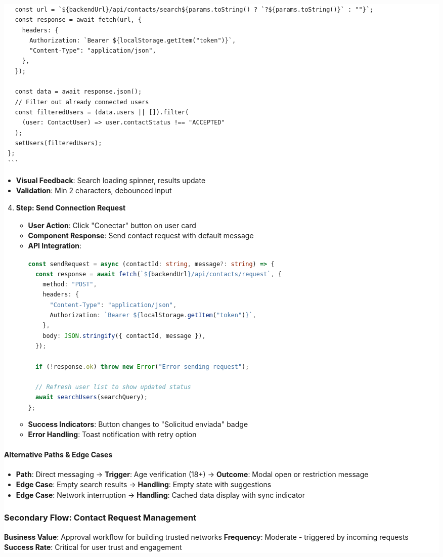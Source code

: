        const url = `${backendUrl}/api/contacts/search${params.toString() ? `?${params.toString()}` : ""}`;
       const response = await fetch(url, {
         headers: {
           Authorization: `Bearer ${localStorage.getItem("token")}`,
           "Content-Type": "application/json",
         },
       });
       
       const data = await response.json();
       // Filter out already connected users
       const filteredUsers = (data.users || []).filter(
         (user: ContactUser) => user.contactStatus !== "ACCEPTED"
       );
       setUsers(filteredUsers);
     };
     ```
   - **Visual Feedback**: Search loading spinner, results update
   - **Validation**: Min 2 characters, debounced input

4. **Step: Send Connection Request**

   - **User Action**: Click "Conectar" button on user card
   - **Component Response**: Send contact request with default message
   - **API Integration**:
     ```typescript
     const sendRequest = async (contactId: string, message?: string) => {
       const response = await fetch(`${backendUrl}/api/contacts/request`, {
         method: "POST",
         headers: {
           "Content-Type": "application/json",
           Authorization: `Bearer ${localStorage.getItem("token")}`,
         },
         body: JSON.stringify({ contactId, message }),
       });
       
       if (!response.ok) throw new Error("Error sending request");
       
       // Refresh user list to show updated status
       await searchUsers(searchQuery);
     };
     ```
   - **Success Indicators**: Button changes to "Solicitud enviada" badge
   - **Error Handling**: Toast notification with retry option

#### Alternative Paths & Edge Cases

- **Path**: Direct messaging → **Trigger**: Age verification (18+) → **Outcome**: Modal open or restriction message
- **Edge Case**: Empty search results → **Handling**: Empty state with suggestions
- **Edge Case**: Network interruption → **Handling**: Cached data display with sync indicator

### Secondary Flow: Contact Request Management

**Business Value**: Approval workflow for building trusted networks
**Frequency**: Moderate - triggered by incoming requests
**Success Rate**: Critical for user trust and engagement
